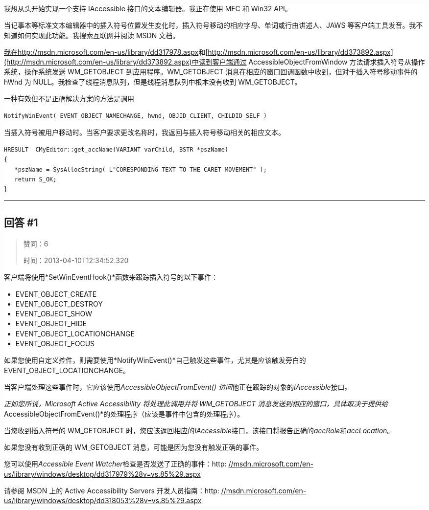 我想从头开始实现一个支持 IAccessible 接口的文本编辑器。我正在使用 MFC 和 Win32 API。

当记事本等标准文本编辑器中的插入符号位置发生变化时，插入符号移动的相应字母、单词或行由讲述人、JAWS 等客户端工具发音。我不知道如何实现此功能。我搜索互联网并阅读 MSDN 文档。

[我在http://msdn.microsoft.com/en-us/library/dd317978.aspx](http://msdn.microsoft.com/en-us/library/dd317978.aspx)和[http://msdn.microsoft.com/en-us/library/dd373892.aspx](http://msdn.microsoft.com/en-us/library/dd373892.aspx)中读到客户端通过 AccessibleObjectFromWindow 方法请求插入符号从操作系统，操作系统发送 WM_GETOBJECT 到应用程序。WM_GETOBJECT 消息在相应的窗口回调函数中收到，但对于插入符号移动事件的 hWnd 为 NULL。我检查了线程消息队列，但是线程消息队列中根本没有收到 WM_GETOBJECT。

一种有效但不是正确解决方案的方法是调用

```
NotifyWinEvent( EVENT_OBJECT_NAMECHANGE, hwnd, OBJID_CLIENT, CHILDID_SELF ) 
```

当插入符号被用户移动时。当客户要求更改名称时，我返回与插入符号移动相关的相应文本。

```
HRESULT  CMyEditor::get_accName(VARIANT varChild, BSTR *pszName)
{
   *pszName = SysAllocString( L"CORESPONDING TEXT TO THE CARET MOVEMENT" );
   return S_OK;
} 
```

* * *

## 回答 #1

> 赞同：6
> 
> 时间：2013-04-10T12:34:52.320

客户端将使用*SetWinEventHook()*函数来跟踪插入符号的以下事件：

*   EVENT_OBJECT_CREATE
*   EVENT_OBJECT_DESTROY
*   EVENT_OBJECT_SHOW
*   EVENT_OBJECT_HIDE
*   EVENT_OBJECT_LOCATIONCHANGE
*   EVENT_OBJECT_FOCUS

如果您使用自定义控件，则需要使用*NotifyWinEvent()*自己触发这些事件，尤其是应该触发旁白的 EVENT_OBJECT_LOCATIONCHANGE。

当客户端处理这些事件时，它应该使用*AccessibleObjectFromEvent() 访问*他正在跟踪的对象的*IAccessible*接口。

 *正如您所说，Microsoft Active Accessibility 将处理此调用并将 WM_GETOBJECT 消息发送到相应的窗口，具体取决于提供给*AccessibleObjectFromEvent()*的处理程序（应该是事件中包含的处理程序）。

当您收到插入符号的 WM_GETOBJECT 时，您应该返回相应的*IAccessible*接口，该接口将报告正确的*accRole*和*accLocation*。

如果您没有收到正确的 WM_GETOBJECT 消息，可能是因为您没有触发正确的事件。

您可以使用*Accessible Event Watcher*检查是否发送了正确的事件：http: [//msdn.microsoft.com/en-us/library/windows/desktop/dd317979%28v=vs.85%29.aspx](http://msdn.microsoft.com/en-us/library/windows/desktop/dd317979%28v=vs.85%29.aspx)

请参阅 MSDN 上的 Active Accessibility Servers 开发人员指南：http: [//msdn.microsoft.com/en-us/library/windows/desktop/dd318053%28v=vs.85%29.aspx](http://msdn.microsoft.com/en-us/library/windows/desktop/dd318053%28v=vs.85%29.aspx)
